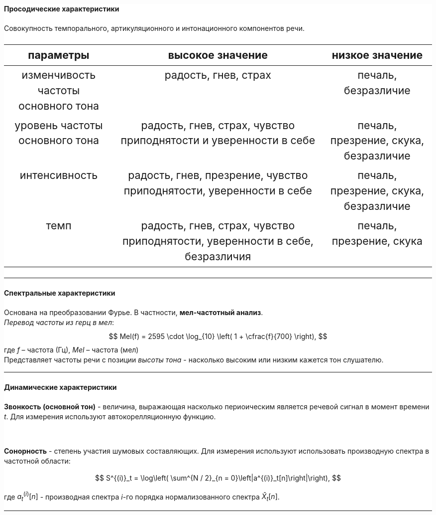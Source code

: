 
#### Просодические характеристики

Совокупность темпорального, артикуляционного и интонационного компонентов речи.

<style>
    table {
        height: 30%;
        font-size: 16pt;
    }
</style>

| параметры | высокое значение       | низкое значение    |
| :-------: | :--------------------: | :----------------: |
| изменчивость частоты основного тона | радость, гнев, страх | печаль, безразличие                   |
| уровень частоты основного тона      | радость, гнев, страх, чувство приподнятости и уверенности в себе                                    | печаль, презрение, скука, безразличие |
| интенсивность                       | радость, гнев, презрение, чувство приподнятости, уверенности в себе | печаль, презрение, скука, безразличие |
| темп                                | радость, гнев, страх, чувство приподнятости, уверенности в себе, безразличия                        | печаль, презрение, скука              |


---


#### Спектральные характеристики

Основана на преобразовании Фурье. В частности, **мел-частотный анализ**.
<br>
*Перевод частоты из герц в мел*:
$$
    Mel(f) = 2595 \cdot \log_{10} \left( 1 + \cfrac{f}{700} \right),
$$
где $f$ – частота (Гц), $Mel$ – частота (мел)
<br>
Представляет частоты речи с позиции *высоты тона* - насколько высоким или низким кажется тон слушателю.

---
#### Динамические характеристики

**Звонкость (основной тон)** - величина, выражающая насколько периоическим является речевой сигнал в момент времени $t$. Для измерения используют автокорелляционную функцию.

<br>

**Сонорность** - степень участия шумовых составляющих. Для измерения используют использовать производную спектра в частотной области:

$$
    S^{(i)}_t = \log\left( \sum^{N / 2}_{n = 0}\left|a^{(i)}_t[n]\right|\right),
$$

где $a^{(i)}_t[n]$ - производная спектра $i$-го порядка нормализованного спектра $\hat{X}_t[n]$. 

---
